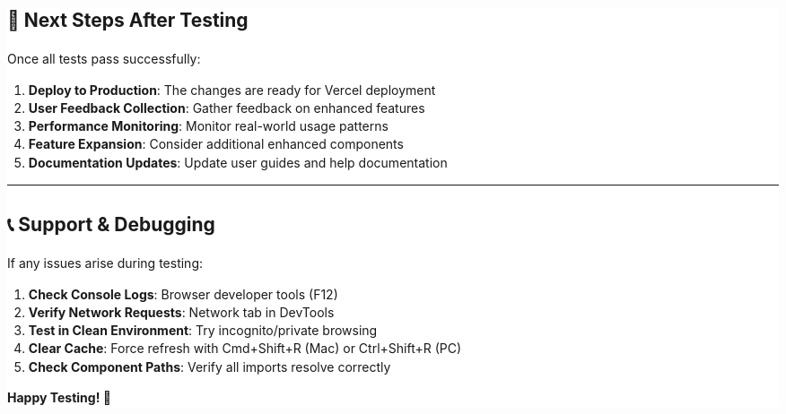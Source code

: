 
## 🎯 **Next Steps After Testing**

Once all tests pass successfully:

1. **Deploy to Production**: The changes are ready for Vercel deployment
2. **User Feedback Collection**: Gather feedback on enhanced features
3. **Performance Monitoring**: Monitor real-world usage patterns
4. **Feature Expansion**: Consider additional enhanced components
5. **Documentation Updates**: Update user guides and help documentation

---

## 📞 **Support & Debugging**

If any issues arise during testing:

1. **Check Console Logs**: Browser developer tools (F12)
2. **Verify Network Requests**: Network tab in DevTools
3. **Test in Clean Environment**: Try incognito/private browsing
4. **Clear Cache**: Force refresh with Cmd+Shift+R (Mac) or Ctrl+Shift+R (PC)
5. **Check Component Paths**: Verify all imports resolve correctly

**Happy Testing! 🚀**